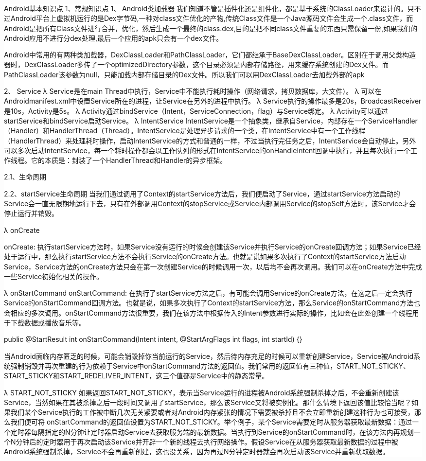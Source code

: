 Android基本知识点
1、常规知识点
1、	Android类加载器
我们知道不管是插件化还是组件化，都是基于系统的ClassLoader来设计的。只不过Android平台上虚拟机运行的是Dex字节码,一种对class文件优化的产物,传统Class文件是一个Java源码文件会生成一个.class文件，而Android是把所有Class文件进行合并，优化，然后生成一个最终的class.dex,目的是把不同class文件重复的东西只需保留一份,如果我们的Android应用不进行分dex处理,最后一个应用的apk只会有一个dex文件。

Android中常用的有两种类加载器，DexClassLoader和PathClassLoader，它们都继承于BaseDexClassLoader。区别在于调用父类构造器时，DexClassLoader多传了一个optimizedDirectory参数，这个目录必须是内部存储路径，用来缓存系统创建的Dex文件。而PathClassLoader该参数为null，只能加载内部存储目录的Dex文件。所以我们可以用DexClassLoader去加载外部的apk





2、	Service
λ	Service是在main Thread中执行，Service中不能执行耗时操作（网络请求，拷贝数据库，大文件）。
λ	可以在Androidmanifest.xml中设置Service所在的进程，让Service在另外的进程中执行。
λ	Service执行的操作最多是20s，BroadcastReceiver是10s，Activity是5s。
λ	Activity通过bindService（Intent，ServiceConnection，flag）与Service绑定。
λ	Activity可以通过startService和bindService启动Service。
λ	IntentService
IntentService是一个抽象类，继承自Service，内部存在一个ServiceHandler（Handler）和HandlerThread（Thread）。IntentService是处理异步请求的一个类，在IntentService中有一个工作线程（HandlerThread）来处理耗时操作，启动IntentService的方式和普通的一样，不过当执行完任务之后，IntentService会自动停止。另外可以多次启动IntentService，每一个耗时操作都会以工作队列的形式在IntentService的onHandleIntent回调中执行，并且每次执行一个工作线程。它的本质是：封装了一个HandlerThread和Handler的异步框架。

2.1、生命周期


2.2、startService生命周期
当我们通过调用了Context的startService方法后，我们便启动了Service，通过startService方法启动的Service会一直无限期地运行下去，只有在外部调用Context的stopService或Service内部调用Service的stopSelf方法时，该Service才会停止运行并销毁。

λ	onCreate

onCreate: 执行startService方法时，如果Service没有运行的时候会创建该Service并执行Service的onCreate回调方法；如果Service已经处于运行中，那么执行startService方法不会执行Service的onCreate方法。也就是说如果多次执行了Context的startService方法启动Service，Service方法的onCreate方法只会在第一次创建Service的时候调用一次，以后均不会再次调用。我们可以在onCreate方法中完成一些Service初始化相关的操作。

λ	onStartCommand
onStartCommand: 在执行了startService方法之后，有可能会调用Service的onCreate方法，在这之后一定会执行Service的onStartCommand回调方法。也就是说，如果多次执行了Context的startService方法，那么Service的onStartCommand方法也会相应的多次调用。onStartCommand方法很重要，我们在该方法中根据传入的Intent参数进行实际的操作，比如会在此处创建一个线程用于下载数据或播放音乐等。

public @StartResult int onStartCommand(Intent intent, @StartArgFlags int flags, int startId) {}

当Android面临内存匮乏的时候，可能会销毁掉你当前运行的Service，然后待内存充足的时候可以重新创建Service，Service被Android系统强制销毁并再次重建的行为依赖于Service中onStartCommand方法的返回值。我们常用的返回值有三种值，START_NOT_STICKY、START_STICKY和START_REDELIVER_INTENT，这三个值都是Service中的静态常量。

λ	START_NOT_STICKY
如果返回START_NOT_STICKY，表示当Service运行的进程被Android系统强制杀掉之后，不会重新创建该Service，当然如果在其被杀掉之后一段时间又调用了startService，那么该Service又将被实例化。那什么情境下返回该值比较恰当呢？如果我们某个Service执行的工作被中断几次无关紧要或者对Android内存紧张的情况下需要被杀掉且不会立即重新创建这种行为也可接受，那么我们便可将 onStartCommand的返回值设置为START_NOT_STICKY。举个例子，某个Service需要定时从服务器获取最新数据：通过一个定时器每隔指定的N分钟让定时器启动Service去获取服务端的最新数据。当执行到Service的onStartCommand时，在该方法内再规划一个N分钟后的定时器用于再次启动该Service并开辟一个新的线程去执行网络操作。假设Service在从服务器获取最新数据的过程中被Android系统强制杀掉，Service不会再重新创建，这也没关系，因为再过N分钟定时器就会再次启动该Service并重新获取数据。

